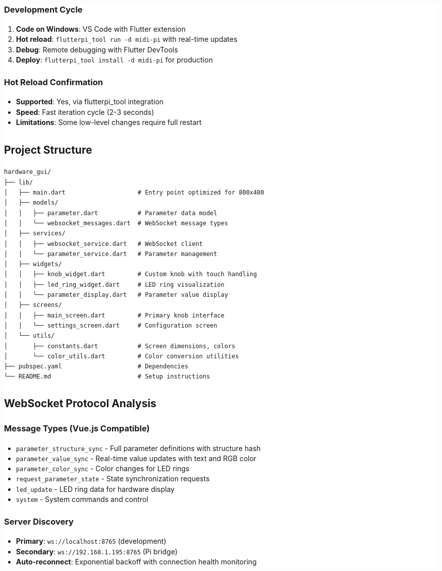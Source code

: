 ### Development Cycle
1. **Code on Windows**: VS Code with Flutter extension
2. **Hot reload**: `flutterpi_tool run -d midi-pi` with real-time updates
3. **Debug**: Remote debugging with Flutter DevTools
4. **Deploy**: `flutterpi_tool install -d midi-pi` for production

### Hot Reload Confirmation
- **Supported**: Yes, via flutterpi_tool integration
- **Speed**: Fast iteration cycle (2-3 seconds)
- **Limitations**: Some low-level changes require full restart

## Project Structure

```
hardware_gui/
├── lib/
│   ├── main.dart                    # Entry point optimized for 800x480
│   ├── models/
│   │   ├── parameter.dart           # Parameter data model
│   │   └── websocket_messages.dart  # WebSocket message types
│   ├── services/
│   │   ├── websocket_service.dart   # WebSocket client
│   │   └── parameter_service.dart   # Parameter management
│   ├── widgets/
│   │   ├── knob_widget.dart         # Custom knob with touch handling
│   │   ├── led_ring_widget.dart     # LED ring visualization
│   │   └── parameter_display.dart   # Parameter value display
│   ├── screens/
│   │   ├── main_screen.dart         # Primary knob interface
│   │   └── settings_screen.dart     # Configuration screen
│   └── utils/
│       ├── constants.dart           # Screen dimensions, colors
│       └── color_utils.dart         # Color conversion utilities
├── pubspec.yaml                     # Dependencies
└── README.md                        # Setup instructions
```

## WebSocket Protocol Analysis

### Message Types (Vue.js Compatible)
- `parameter_structure_sync` - Full parameter definitions with structure hash
- `parameter_value_sync` - Real-time value updates with text and RGB color
- `parameter_color_sync` - Color changes for LED rings
- `request_parameter_state` - State synchronization requests
- `led_update` - LED ring data for hardware display
- `system` - System commands and control

### Server Discovery
- **Primary**: `ws://localhost:8765` (development)
- **Secondary**: `ws://192.168.1.195:8765` (Pi bridge)
- **Auto-reconnect**: Exponential backoff with connection health monitoring
